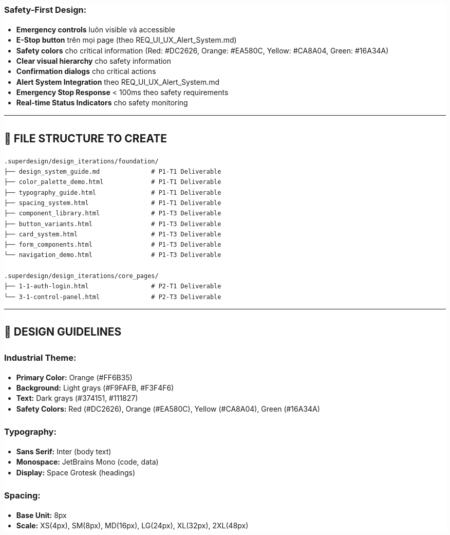 ### **Safety-First Design:**
- **Emergency controls** luôn visible và accessible
- **E-Stop button** trên mọi page (theo REQ_UI_UX_Alert_System.md)
- **Safety colors** cho critical information (Red: #DC2626, Orange: #EA580C, Yellow: #CA8A04, Green: #16A34A)
- **Clear visual hierarchy** cho safety information
- **Confirmation dialogs** cho critical actions
- **Alert System Integration** theo REQ_UI_UX_Alert_System.md
- **Emergency Stop Response** < 100ms theo safety requirements
- **Real-time Status Indicators** cho safety monitoring

---

## 📁 **FILE STRUCTURE TO CREATE**

```
.superdesign/design_iterations/foundation/
├── design_system_guide.md              # P1-T1 Deliverable
├── color_palette_demo.html             # P1-T1 Deliverable
├── typography_guide.html               # P1-T1 Deliverable
├── spacing_system.html                 # P1-T1 Deliverable
├── component_library.html              # P1-T3 Deliverable
├── button_variants.html                # P1-T3 Deliverable
├── card_system.html                    # P1-T3 Deliverable
├── form_components.html                # P1-T3 Deliverable
└── navigation_demo.html                # P1-T3 Deliverable

.superdesign/design_iterations/core_pages/
├── 1-1-auth-login.html                 # P2-T1 Deliverable
└── 3-1-control-panel.html              # P2-T3 Deliverable
```

---

## 🎨 **DESIGN GUIDELINES**

### **Industrial Theme:**
- **Primary Color:** Orange (#FF6B35)
- **Background:** Light grays (#F9FAFB, #F3F4F6)
- **Text:** Dark grays (#374151, #111827)
- **Safety Colors:** Red (#DC2626), Orange (#EA580C), Yellow (#CA8A04), Green (#16A34A)

### **Typography:**
- **Sans Serif:** Inter (body text)
- **Monospace:** JetBrains Mono (code, data)
- **Display:** Space Grotesk (headings)

### **Spacing:**
- **Base Unit:** 8px
- **Scale:** XS(4px), SM(8px), MD(16px), LG(24px), XL(32px), 2XL(48px)
